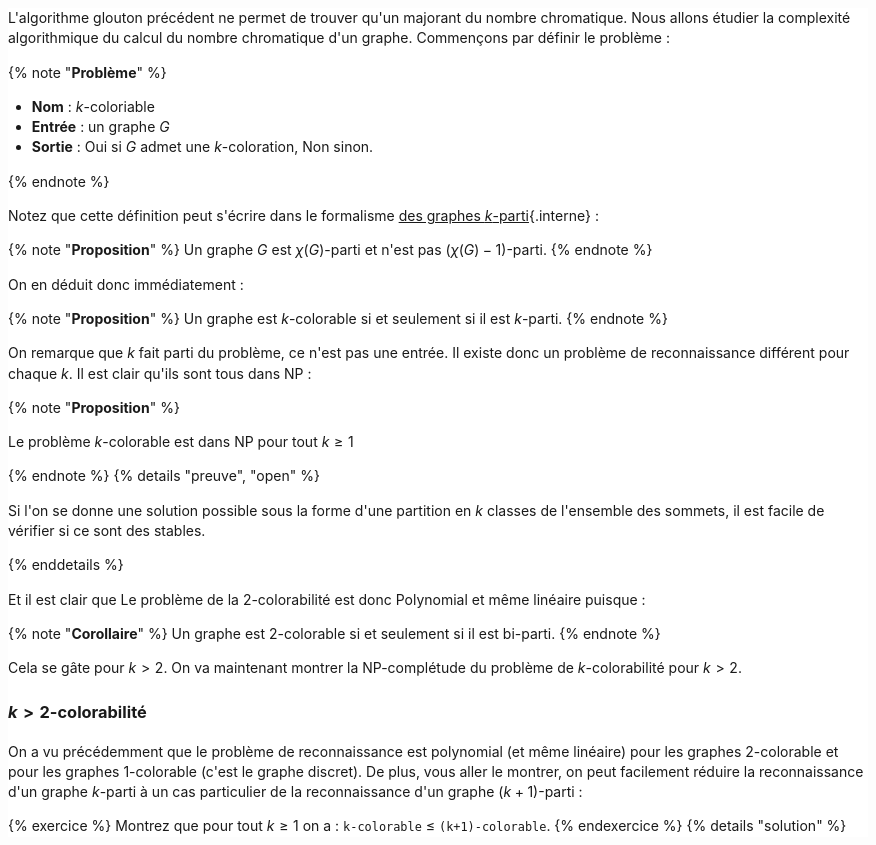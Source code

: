L'algorithme glouton précédent ne permet de trouver qu'un majorant du nombre chromatique. Nous allons étudier la complexité algorithmique du calcul du nombre chromatique d'un graphe. Commençons par définir le problème :

{% note "**Problème**" %}

- **Nom** : $k$-coloriable
- **Entrée** : un graphe $G$
- **Sortie** : Oui si $G$ admet une $k$-coloration, Non sinon.

{% endnote %}

Notez que cette définition peut s'écrire dans le formalisme [des graphes $k$-parti](../../graphe-biparti/#définition-k-parti){.interne} :

{% note "**Proposition**" %}
Un graphe $G$ est $\chi(G)$-parti et n'est pas $(\chi(G)-1)$-parti.
{% endnote %}

On en déduit donc immédiatement :

{% note "**Proposition**" %}
Un graphe est $k$-colorable si et seulement si il est $k$-parti.
{% endnote %}

On remarque que $k$ fait parti du problème, ce n'est pas une entrée. Il existe donc un problème de reconnaissance différent pour chaque $k$. Il est clair qu'ils sont tous dans NP :

{% note "**Proposition**" %}

Le problème $k$-colorable est dans NP pour tout $k\geq 1$

{% endnote %}
{% details "preuve", "open" %}

Si l'on se donne une solution possible sous la forme d'une partition en $k$ classes de l'ensemble des sommets, il est facile de vérifier si ce sont des stables.

{% enddetails %}

Et il est clair que Le problème de la 2-colorabilité est donc Polynomial et même linéaire puisque :

{% note "**Corollaire**" %}
Un graphe est 2-colorable si et seulement si il est bi-parti.
{% endnote %}

Cela se gâte pour $k>2$. On va maintenant montrer la NP-complétude du problème de $k$-colorabilité pour $k>2$.

### $k>2$-colorabilité

On a vu précédemment que le problème de reconnaissance est polynomial (et même linéaire) pour les graphes 2-colorable et pour les graphes 1-colorable (c'est le graphe discret). De plus, vous aller le montrer, on peut facilement réduire la reconnaissance d'un graphe $k$-parti à un cas particulier de la reconnaissance d'un graphe $(k+1)$-parti :

{% exercice %}
Montrez que pour tout $k\geq 1$ on a : `k-colorable` $\leq$ `(k+1)-colorable`.
{% endexercice %}
{% details "solution" %}
